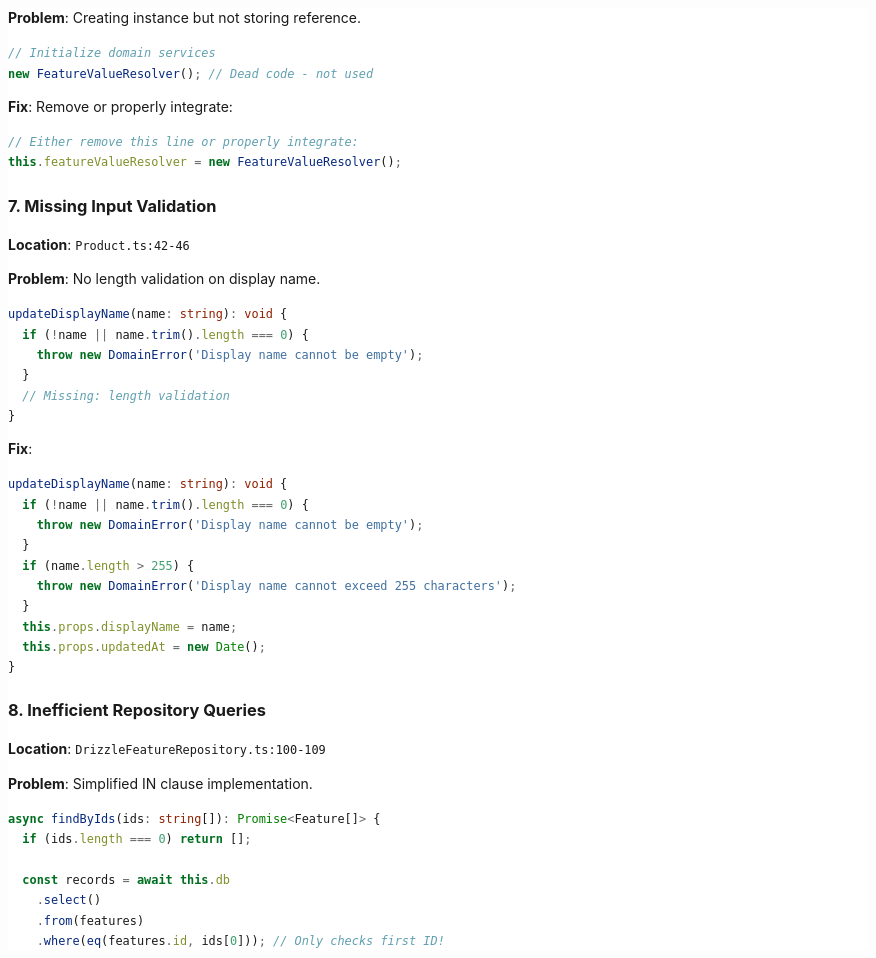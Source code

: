 **Problem**: Creating instance but not storing reference.

```typescript
// Initialize domain services
new FeatureValueResolver(); // Dead code - not used
```

**Fix**: Remove or properly integrate:
```typescript
// Either remove this line or properly integrate:
this.featureValueResolver = new FeatureValueResolver();
```

### 7. **Missing Input Validation**

**Location**: `Product.ts:42-46`

**Problem**: No length validation on display name.

```typescript
updateDisplayName(name: string): void {
  if (!name || name.trim().length === 0) {
    throw new DomainError('Display name cannot be empty');
  }
  // Missing: length validation
}
```

**Fix**:
```typescript
updateDisplayName(name: string): void {
  if (!name || name.trim().length === 0) {
    throw new DomainError('Display name cannot be empty');
  }
  if (name.length > 255) {
    throw new DomainError('Display name cannot exceed 255 characters');
  }
  this.props.displayName = name;
  this.props.updatedAt = new Date();
}
```

### 8. **Inefficient Repository Queries**

**Location**: `DrizzleFeatureRepository.ts:100-109`

**Problem**: Simplified IN clause implementation.

```typescript
async findByIds(ids: string[]): Promise<Feature[]> {
  if (ids.length === 0) return [];

  const records = await this.db
    .select()
    .from(features)
    .where(eq(features.id, ids[0])); // Only checks first ID!
```

